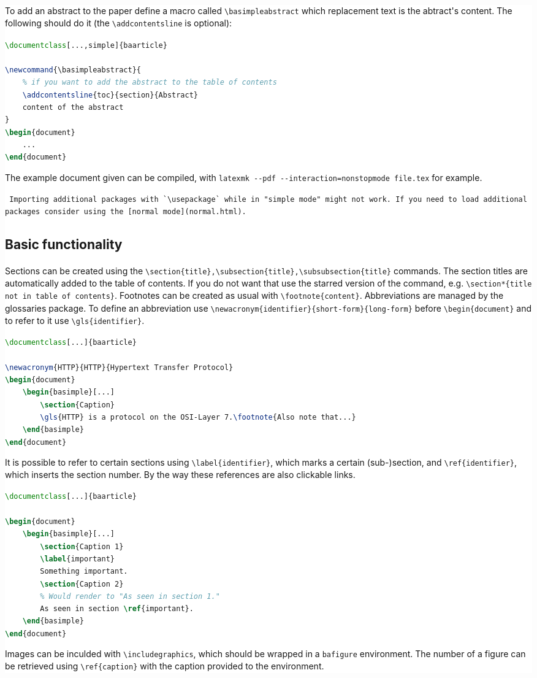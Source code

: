 To add an abstract to the paper define a macro called `\basimpleabstract` which replacement text is the abtract's content. The following should do it (the `\addcontentsline` is optional):
```latex
\documentclass[...,simple]{baarticle}

\newcommand{\basimpleabstract}{
    % if you want to add the abstract to the table of contents
    \addcontentsline{toc}{section}{Abstract}
    content of the abstract
}
\begin{document}
    ...
\end{document}
```

The example document given can be compiled, with `latexmk --pdf --interaction=nonstopmode file.tex` for example.
```warning
 Importing additional packages with `\usepackage` while in "simple mode" might not work. If you need to load additional packages consider using the [normal mode](normal.html).
```

## Basic functionality

Sections can be created using the `\section{title},\subsection{title},\subsubsection{title}` commands.
The section titles are automatically added to the table of contents.
If you do not want that use the starred version of the command, e.g. `\section*{title not in table of contents}`.
Footnotes can be created as usual with `\footnote{content}`.
Abbreviations are managed by the glossaries package.
To define an abbreviation use `\newacronym{identifier}{short-form}{long-form}` before `\begin{document}` and to refer to it use `\gls{identifier}`.
```latex
\documentclass[...]{baarticle}

\newacronym{HTTP}{HTTP}{Hypertext Transfer Protocol}
\begin{document}
    \begin{basimple}[...]
        \section{Caption}
        \gls{HTTP} is a protocol on the OSI-Layer 7.\footnote{Also note that...}
    \end{basimple}
\end{document}
```
It is possible to refer to certain sections using `\label{identifier}`, which marks a certain (sub-)section, and `\ref{identifier}`, which inserts the section number.
By the way these references are also clickable links.
```latex
\documentclass[...]{baarticle}

\begin{document}
    \begin{basimple}[...]
        \section{Caption 1}
        \label{important}
        Something important.
        \section{Caption 2}
        % Would render to "As seen in section 1."
        As seen in section \ref{important}.
    \end{basimple}
\end{document}
```
Images can be inculded with `\includegraphics`, which should be wrapped in a `bafigure` environment.
The number of a figure can be retrieved using `\ref{caption}` with the caption provided to the environment.